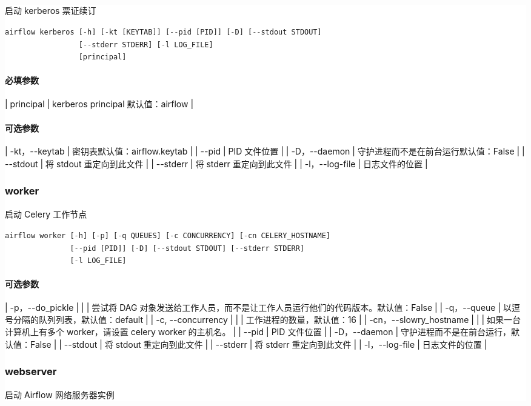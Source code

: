 启动 kerberos 票证续订

```py
airflow kerberos [-h] [-kt [KEYTAB]] [--pid [PID]] [-D] [--stdout STDOUT]
                 [--stderr STDERR] [-l LOG_FILE]
                 [principal]

```

#### 必填参数

|  principal | kerberos principal 默认值：airflow |

#### 可选参数

| -kt，--keytab | 密钥表默认值：airflow.keytab |
| --pid | PID 文件位置 |
| -D，--daemon | 守护进程而不是在前台运行默认值：False |
| --stdout | 将 stdout 重定向到此文件 |
| --stderr | 将 stderr 重定向到此文件 |
| -l，--log-file | 日志文件的位置 |

### worker

启动 Celery 工作节点

```py
airflow worker [-h] [-p] [-q QUEUES] [-c CONCURRENCY] [-cn CELERY_HOSTNAME]
               [--pid [PID]] [-D] [--stdout STDOUT] [--stderr STDERR]
               [-l LOG_FILE]
```

#### 可选参数

| -p，--do_pickle |
|  | 尝试将 DAG 对象发送给工作人员，而不是让工作人员运行他们的代码版本。默认值：False |
| -q，--queue | 以逗号分隔的队列列表，默认值：default |
| -c, --concurrency |
|  | 工作进程的数量，默认值：16 |
| -cn，--slowry_hostname |
|  | 如果一台计算机上有多个 worker，请设置 celery worker 的主机名。 |
| --pid | PID 文件位置 |
| -D，--daemon | 守护进程而不是在前台运行，默认值：False |
| --stdout | 将 stdout 重定向到此文件 |
| --stderr | 将 stderr 重定向到此文件 |
| -l，--log-file | 日志文件的位置 |

### webserver

启动 Airflow 网络服务器实例
